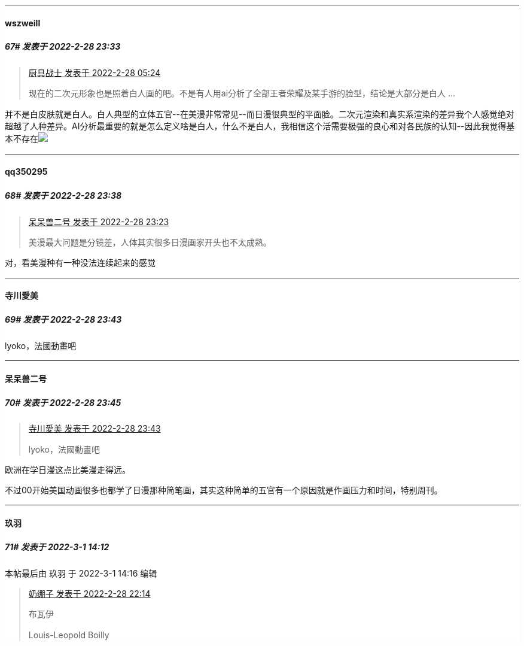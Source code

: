 *****

####  wszweill  
##### 67#       发表于 2022-2-28 23:33

<blockquote><a href="httphttps://bbs.saraba1st.com/2b/forum.php?mod=redirect&amp;goto=findpost&amp;pid=54866344&amp;ptid=2055153" target="_blank">厨具战士 发表于 2022-2-28 05:24</a>

现在的二次元形象也是照着白人画的吧。不是有人用ai分析了全部王者荣耀及某手游的脸型，结论是大部分是白人 ...</blockquote>
并不是白皮肤就是白人。白人典型的立体五官--在美漫非常常见--而日漫很典型的平面脸。二次元渲染和真实系渲染的差异我个人感觉绝对超越了人种差异。AI分析最重要的就是怎么定义啥是白人，什么不是白人，我相信这个活需要极强的良心和对各民族的认知--因此我觉得基本不存在<img src="https://static.saraba1st.com/image/smiley/face2017/067.png" referrerpolicy="no-referrer">

*****

####  qq350295  
##### 68#       发表于 2022-2-28 23:38

<blockquote><a href="httphttps://bbs.saraba1st.com/2b/forum.php?mod=redirect&amp;goto=findpost&amp;pid=54869617&amp;ptid=2055153" target="_blank">呆呆兽二号 发表于 2022-2-28 23:23</a>

美漫最大问题是分镜差，人体其实很多日漫画家开头也不太成熟。</blockquote>
对，看美漫种有一种没法连续起来的感觉

*****

####  寺川愛美  
##### 69#       发表于 2022-2-28 23:43

lyoko，法國動畫吧

*****

####  呆呆兽二号  
##### 70#       发表于 2022-2-28 23:45

<blockquote><a href="httphttps://bbs.saraba1st.com/2b/forum.php?mod=redirect&amp;goto=findpost&amp;pid=54869812&amp;ptid=2055153" target="_blank">寺川愛美 发表于 2022-2-28 23:43</a>

lyoko，法國動畫吧</blockquote>
欧洲在学日漫这点比美漫走得远。

不过00开始美国动画很多也都学了日漫那种简笔画，其实这种简单的五官有一个原因就是作画压力和时间，特别周刊。



*****

####  玖羽  
##### 71#       发表于 2022-3-1 14:12

 本帖最后由 玖羽 于 2022-3-1 14:16 编辑 
<blockquote><a href="httphttps://bbs.saraba1st.com/2b/forum.php?mod=redirect&amp;goto=findpost&amp;pid=54868936&amp;ptid=2055153" target="_blank">奶绷子 发表于 2022-2-28 22:14</a>

布瓦伊

Louis-Leopold Boilly
